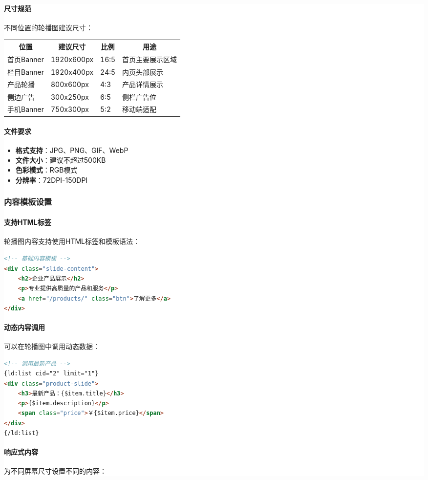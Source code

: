 #### 尺寸规范

不同位置的轮播图建议尺寸：

| 位置 | 建议尺寸 | 比例 | 用途 |
|------|----------|------|------|
| 首页Banner | 1920x600px | 16:5 | 首页主要展示区域 |
| 栏目Banner | 1920x400px | 24:5 | 内页头部展示 |
| 产品轮播 | 800x600px | 4:3 | 产品详情展示 |
| 侧边广告 | 300x250px | 6:5 | 侧栏广告位 |
| 手机Banner | 750x300px | 5:2 | 移动端适配 |

#### 文件要求

- **格式支持**：JPG、PNG、GIF、WebP
- **文件大小**：建议不超过500KB
- **色彩模式**：RGB模式
- **分辨率**：72DPI-150DPI

### 内容模板设置

#### 支持HTML标签

轮播图内容支持使用HTML标签和模板语法：

```html
<!-- 基础内容模板 -->
<div class="slide-content">
    <h2>企业产品展示</h2>
    <p>专业提供高质量的产品和服务</p>
    <a href="/products/" class="btn">了解更多</a>
</div>
```

#### 动态内容调用

可以在轮播图中调用动态数据：

```html
<!-- 调用最新产品 -->
{ld:list cid="2" limit="1"}
<div class="product-slide">
    <h3>最新产品：{$item.title}</h3>
    <p>{$item.description}</p>
    <span class="price">￥{$item.price}</span>
</div>
{/ld:list}
```

#### 响应式内容

为不同屏幕尺寸设置不同的内容：

